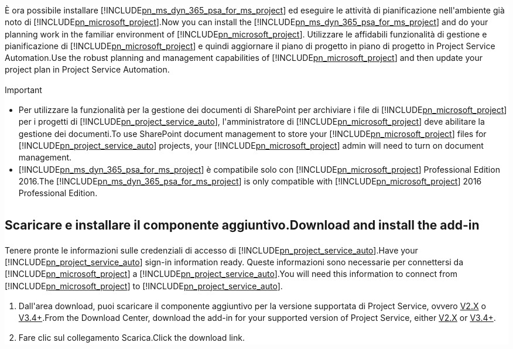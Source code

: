  <span data-ttu-id="d9fc8-106">È ora possibile installare [!INCLUDE[pn_ms_dyn_365_psa_for_ms_project](../includes/pn-ms-dyn-365-psa-for-ms-project.md)] ed eseguire le attività di pianificazione nell'ambiente già noto di [!INCLUDE[pn_microsoft_project](../includes/pn-microsoft-project.md)].</span><span class="sxs-lookup"><span data-stu-id="d9fc8-106">Now you can install the [!INCLUDE[pn_ms_dyn_365_psa_for_ms_project](../includes/pn-ms-dyn-365-psa-for-ms-project.md)] and do your planning work in the familiar environment of [!INCLUDE[pn_microsoft_project](../includes/pn-microsoft-project.md)].</span></span> <span data-ttu-id="d9fc8-107">Utilizzare le affidabili funzionalità di gestione e pianificazione di [!INCLUDE[pn_microsoft_project](../includes/pn-microsoft-project.md)] e quindi aggiornare il piano di progetto in piano di progetto in Project Service Automation.</span><span class="sxs-lookup"><span data-stu-id="d9fc8-107">Use the robust planning and management capabilities of [!INCLUDE[pn_microsoft_project](../includes/pn-microsoft-project.md)] and then update your project plan in Project Service Automation.</span></span>  

> [!IMPORTANT]
> - <span data-ttu-id="d9fc8-108">Per utilizzare la funzionalità per la gestione dei documenti di SharePoint per archiviare i file di [!INCLUDE[pn_microsoft_project](../includes/pn-microsoft-project.md)] per i progetti di [!INCLUDE[pn_project_service_auto](../includes/pn-project-service-auto.md)], l'amministratore di [!INCLUDE[pn_microsoft_project](../includes/pn-microsoft-project.md)] deve abilitare la gestione dei documenti.</span><span class="sxs-lookup"><span data-stu-id="d9fc8-108">To use SharePoint document management to store your [!INCLUDE[pn_microsoft_project](../includes/pn-microsoft-project.md)] files for [!INCLUDE[pn_project_service_auto](../includes/pn-project-service-auto.md)] projects, your [!INCLUDE[pn_microsoft_project](../includes/pn-microsoft-project.md)] admin will need to turn on document management.</span></span> 
> - <span data-ttu-id="d9fc8-109">[!INCLUDE[pn_ms_dyn_365_psa_for_ms_project](../includes/pn-ms-dyn-365-psa-for-ms-project.md)] è compatibile solo con [!INCLUDE[pn_microsoft_project](../includes/pn-microsoft-project.md)] Professional Edition 2016.</span><span class="sxs-lookup"><span data-stu-id="d9fc8-109">The [!INCLUDE[pn_ms_dyn_365_psa_for_ms_project](../includes/pn-ms-dyn-365-psa-for-ms-project.md)] is only compatible with [!INCLUDE[pn_microsoft_project](../includes/pn-microsoft-project.md)] 2016 Professional Edition.</span></span>  

## <a name="download-and-install-the-add-in"></a><span data-ttu-id="d9fc8-110">Scaricare e installare il componente aggiuntivo.</span><span class="sxs-lookup"><span data-stu-id="d9fc8-110">Download and install the add-in</span></span>  
 <span data-ttu-id="d9fc8-111">Tenere pronte le informazioni sulle credenziali di accesso di [!INCLUDE[pn_project_service_auto](../includes/pn-project-service-auto.md)].</span><span class="sxs-lookup"><span data-stu-id="d9fc8-111">Have your [!INCLUDE[pn_project_service_auto](../includes/pn-project-service-auto.md)] sign-in information ready.</span></span> <span data-ttu-id="d9fc8-112">Queste informazioni sono necessarie per connettersi da [!INCLUDE[pn_microsoft_project](../includes/pn-microsoft-project.md)] a [!INCLUDE[pn_project_service_auto](../includes/pn-project-service-auto.md)].</span><span class="sxs-lookup"><span data-stu-id="d9fc8-112">You will need this information to connect from [!INCLUDE[pn_microsoft_project](../includes/pn-microsoft-project.md)] to [!INCLUDE[pn_project_service_auto](../includes/pn-project-service-auto.md)].</span></span>  

1.  <span data-ttu-id="d9fc8-113">Dall'area download, puoi scaricare il componente aggiuntivo per la versione supportata di Project Service, ovvero [V2.X](https://go.microsoft.com/fwlink/?linkid=828268) o [V3.4+](https://www.microsoft.com/download/details.aspx?id=57956).</span><span class="sxs-lookup"><span data-stu-id="d9fc8-113">From the Download Center, download the add-in for your supported version of Project Service, either [V2.X](https://go.microsoft.com/fwlink/?linkid=828268) or [V3.4+](https://www.microsoft.com/download/details.aspx?id=57956).</span></span>  

2.  <span data-ttu-id="d9fc8-114">Fare clic sul collegamento Scarica.</span><span class="sxs-lookup"><span data-stu-id="d9fc8-114">Click the download link.</span></span>  
